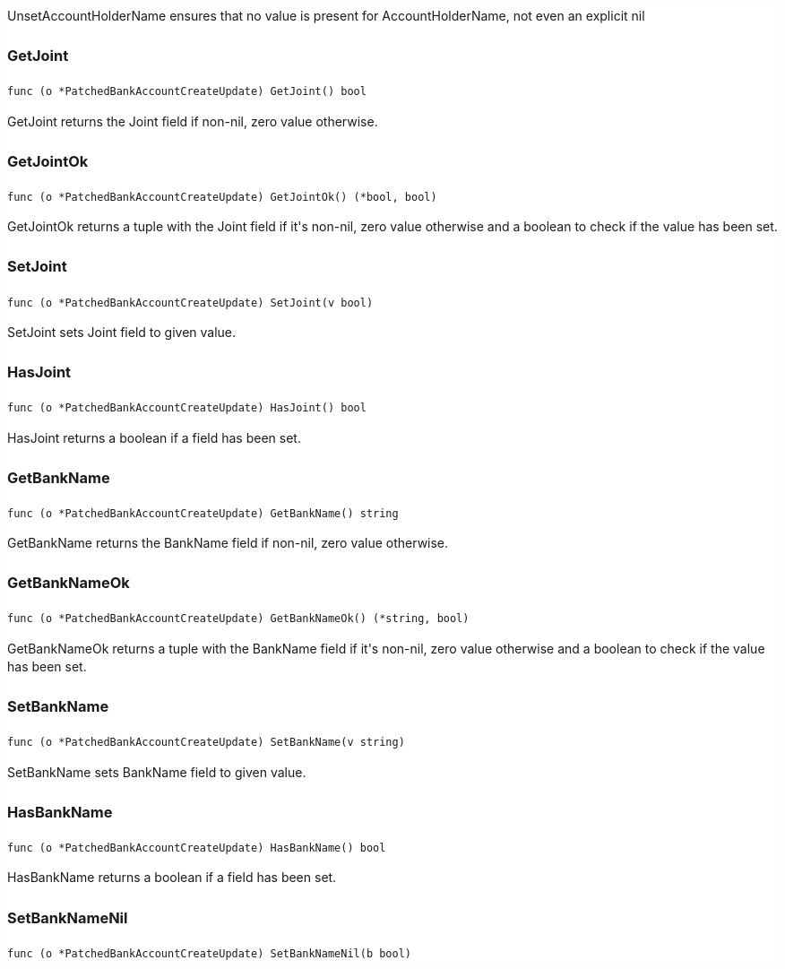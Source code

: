 UnsetAccountHolderName ensures that no value is present for AccountHolderName, not even an explicit nil
### GetJoint

`func (o *PatchedBankAccountCreateUpdate) GetJoint() bool`

GetJoint returns the Joint field if non-nil, zero value otherwise.

### GetJointOk

`func (o *PatchedBankAccountCreateUpdate) GetJointOk() (*bool, bool)`

GetJointOk returns a tuple with the Joint field if it's non-nil, zero value otherwise
and a boolean to check if the value has been set.

### SetJoint

`func (o *PatchedBankAccountCreateUpdate) SetJoint(v bool)`

SetJoint sets Joint field to given value.

### HasJoint

`func (o *PatchedBankAccountCreateUpdate) HasJoint() bool`

HasJoint returns a boolean if a field has been set.

### GetBankName

`func (o *PatchedBankAccountCreateUpdate) GetBankName() string`

GetBankName returns the BankName field if non-nil, zero value otherwise.

### GetBankNameOk

`func (o *PatchedBankAccountCreateUpdate) GetBankNameOk() (*string, bool)`

GetBankNameOk returns a tuple with the BankName field if it's non-nil, zero value otherwise
and a boolean to check if the value has been set.

### SetBankName

`func (o *PatchedBankAccountCreateUpdate) SetBankName(v string)`

SetBankName sets BankName field to given value.

### HasBankName

`func (o *PatchedBankAccountCreateUpdate) HasBankName() bool`

HasBankName returns a boolean if a field has been set.

### SetBankNameNil

`func (o *PatchedBankAccountCreateUpdate) SetBankNameNil(b bool)`
